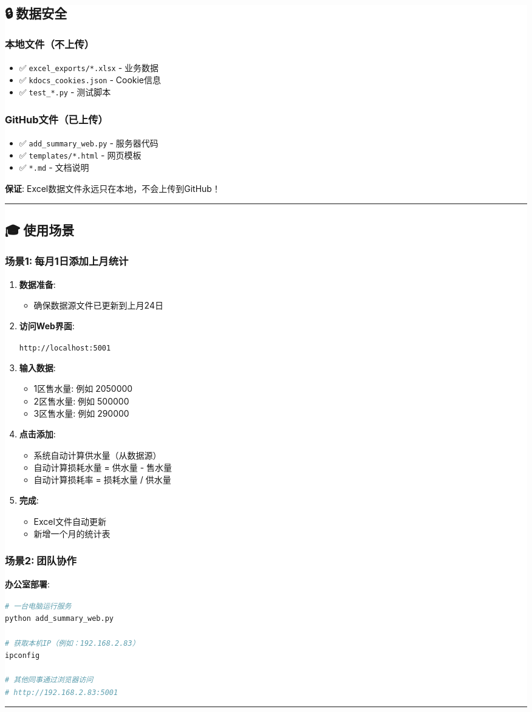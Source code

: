 
## 🔒 数据安全

### 本地文件（不上传）
- ✅ `excel_exports/*.xlsx` - 业务数据
- ✅ `kdocs_cookies.json` - Cookie信息
- ✅ `test_*.py` - 测试脚本

### GitHub文件（已上传）
- ✅ `add_summary_web.py` - 服务器代码
- ✅ `templates/*.html` - 网页模板
- ✅ `*.md` - 文档说明

**保证**: Excel数据文件永远只在本地，不会上传到GitHub！

---

## 🎓 使用场景

### 场景1: 每月1日添加上月统计

1. **数据准备**: 
   - 确保数据源文件已更新到上月24日
   
2. **访问Web界面**:
   ```
   http://localhost:5001
   ```
   
3. **输入数据**:
   - 1区售水量: 例如 2050000
   - 2区售水量: 例如 500000
   - 3区售水量: 例如 290000

4. **点击添加**:
   - 系统自动计算供水量（从数据源）
   - 自动计算损耗水量 = 供水量 - 售水量
   - 自动计算损耗率 = 损耗水量 / 供水量

5. **完成**:
   - Excel文件自动更新
   - 新增一个月的统计表

### 场景2: 团队协作

**办公室部署**:
```bash
# 一台电脑运行服务
python add_summary_web.py

# 获取本机IP（例如：192.168.2.83）
ipconfig

# 其他同事通过浏览器访问
# http://192.168.2.83:5001
```

---